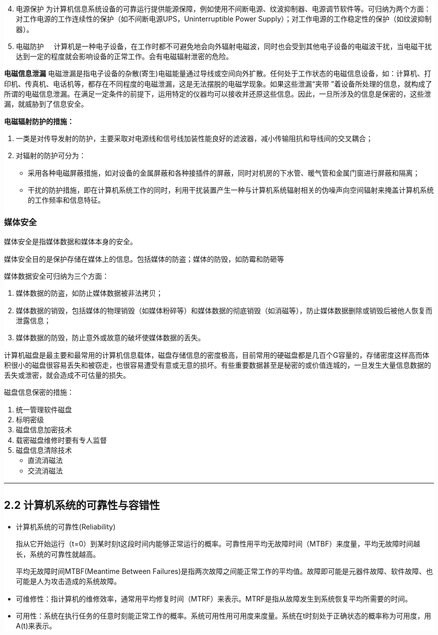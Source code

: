 4. 电源保护
	为计算机信息系统设备的可靠运行提供能源保障，例如使用不间断电源、纹波抑制器、电源调节软件等。可归纳为两个方面：对工作电源的工作连续性的保护（如不间断电源UPS，Uninterruptible Power Supply）；对工作电源的工作稳定性的保护（如纹波抑制器）。

5. 电磁防护
    计算机是一种电子设备，在工作时都不可避免地会向外辐射电磁波，同时也会受到其他电子设备的电磁波干扰，当电磁干扰达到一定的程度就会影响设备的正常工作。会有电磁辐射泄密的危险。


**电磁信息泄漏**
	电磁泄漏是指电子设备的杂散(寄生)电磁能量通过导线或空间向外扩散。任何处于工作状态的电磁信息设备，如：计算机、打印机、传真机、电话机等，都存在不同程度的电磁泄漏，这是无法摆脱的电磁学现象。如果这些泄漏“夹带 ”着设备所处理的信息，就构成了所谓的电磁信息泄漏。在满足一定条件的前提下，运用特定的仪器均可以接收并还原这些信息。因此，一旦所涉及的信息是保密的，这些泄漏，就威胁到了信息安全。

**电磁辐射防护的措施：**
1. 一类是对传导发射的防护，主要采取对电源线和信号线加装性能良好的滤波器，减小传输阻抗和导线间的交叉耦合；

2. 对辐射的防护可分为：
	- 采用各种电磁屏蔽措施，如对设备的金属屏蔽和各种接插件的屏蔽，同时对机房的下水管、暖气管和金属门窗进行屏蔽和隔离；
	
	- 干扰的防护措施，即在计算机系统工作的同时，利用干扰装置产生一种与计算机系统辐射相关的伪噪声向空间辐射来掩盖计算机系统的工作频率和信息特征。


### 媒体安全

媒体安全是指媒体数据和媒体本身的安全。

媒体安全目的是保护存储在媒体上的信息。包括媒体的防盗；媒体的防毁，如防霉和防砸等

媒体数据安全可归纳为三个方面：

1. 媒体数据的防盗，如防止媒体数据被非法拷贝；

2. 媒体数据的销毁，包括媒体的物理销毁（如媒体粉碎等）和媒体数据的彻底销毁（如消磁等），防止媒体数据删除或销毁后被他人恢复而泄露信息；

3. 媒体数据的防毁，防止意外或故意的破坏使媒体数据的丢失。

计算机磁盘是最主要和最常用的计算机信息载体，磁盘存储信息的密度极高，目前常用的硬磁盘都是几百个G容量的，存储密度这样高而体积很小的磁盘很容易丢失和被窃走，也很容易遭受有意或无意的损坏。有些重要数据甚至是秘密的或价值连城的，一旦发生大量信息数据的丢失或泄密，就会造成不可估量的损失。

磁盘信息保密的措施：
1. 统一管理软件磁盘　　
2. 标明密级
3. 磁盘信息加密技术　 
4. 载密磁盘维修时要有专人监督
5. 磁盘信息清除技术
	- 直流消磁法
	- 交流消磁法

---
## 2.2 计算机系统的可靠性与容错性

- 计算机系统的可靠性(Reliability)

	指从它开始运行（t=0）到某时刻t这段时间内能够正常运行的概率。可靠性用平均无故障时间（MTBF）来度量，平均无故障时间越长，系统的可靠性就越高。

	平均无故障时间MTBF(Meantime Between Failures)是指两次故障之间能正常工作的平均值。故障即可能是元器件故障、软件故障、也可能是人为攻击造成的系统故障。

- 可维修性：指计算机的维修效率，通常用平均修复时间（MTRF）来表示。MTRF是指从故障发生到系统恢复平均所需要的时间。

- 可用性：系统在执行任务的任意时刻能正常工作的概率。系统可用性用可用度来度量。系统在t时刻处于正确状态的概率称为可用度，用A(t)来表示。

